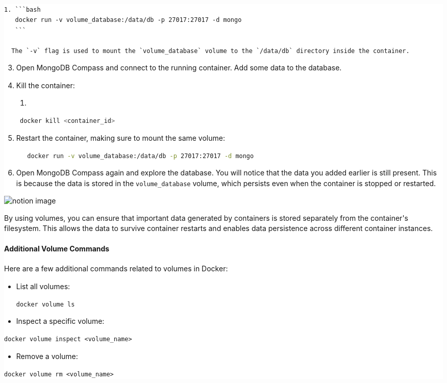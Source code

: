     1. ```bash
       docker run -v volume_database:/data/db -p 27017:27017 -d mongo
       ```
      
      The `-v` flag is used to mount the `volume_database` volume to the `/data/db` directory inside the container.



3. Open MongoDB Compass and connect to the running container. Add some data to the database.



4. Kill the container:
   
    1.
     ``` bash
      docker kill <container_id>
      ```



5. Restart the container, making sure to mount the same volume:
   
   ```bash
      docker run -v volume_database:/data/db -p 27017:27017 -d mongo
      ```

<!--THE END-->

6. Open MongoDB Compass again and explore the database. You will notice that the data you added earlier is still present. This is because the data is stored in the `volume_database` volume, which persists even when the container is stopped or restarted.

 

![notion image](https://www.notion.so/image/https%3A%2F%2Fprod-files-secure.s3.us-west-2.amazonaws.com%2Fdd624914-6876-4b58-9694-424f7aa5e22a%2F9488a205-6947-4fbf-ad20-99c588b56556%2FUntitled.png?table=block&id=9f131857-becc-43f6-95d5-3d94ec287f30&cache=v2)

 

By using volumes, you can ensure that important data generated by containers is stored separately from the container's filesystem. This allows the data to survive container restarts and enables data persistence across different container instances.

#### **Additional Volume Commands**

Here are a few additional commands related to volumes in Docker:

- List all volumes:
  
    ```bash
    docker volume ls
    ```

<!--THE END-->

- Inspect a specific volume:
```
docker volume inspect <volume_name>
```

<!--THE END-->

- Remove a volume:
  
```
docker volume rm <volume_name>
```
```